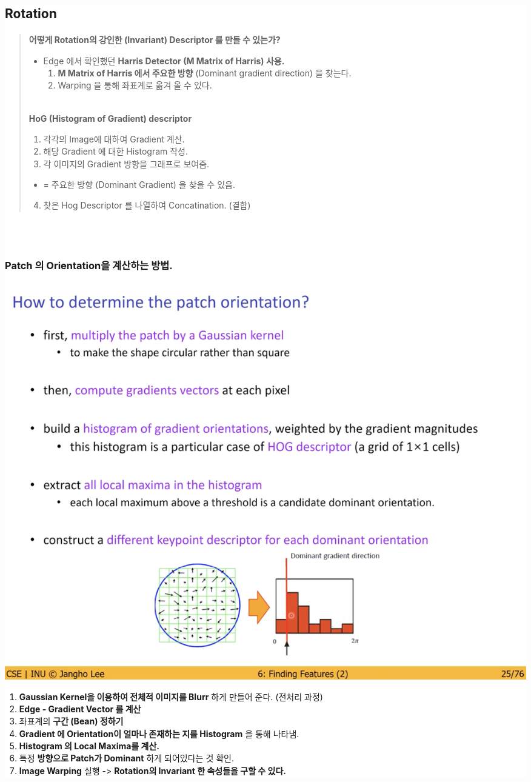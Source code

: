 ## Rotation
> **어떻게 Rotation의 강인한 (Invariant) Descriptor 를 만들 수 있는가?**<br>
> 	- Edge 에서 확인했던 **Harris Detector (M Matrix of Harris) 사용.**<br>
> 		1. **M Matrix of Harris 에서 주요한 방향** (Dominant gradient direction) 을 찾는다.<br>
> 		2. Warping 을 통해 좌표계로 옮겨 올 수 있다.<br><br>
>
>**HoG (Histogram of Gradient) descriptor**<br>
> 1. 각각의 Image에 대하여 Gradient 계산.<br>
> 2. 해당 Gradient 에 대한 Histogram 작성.<br>
> 3. 각 이미지의 Gradient 방향을 그래프로 보여줌.<br>
> 	- = 주요한 방향 (Dominant Gradient) 을 찾을 수 있음.<br>
> 4. 찾은 Hog Descriptor 를 나열하여 Concatination. (결합)

<br><br>

### Patch 의 Orientation을 계산하는 방법.
![path](/assets/images/INU/ComputerVision/findingFeatures2_8.png)
1. **Gaussian Kernel을 이용하여 전체적 이미지를 Blurr** 하게 만들어 준다. (전처리 과정)
2. **Edge - Gradient Vector 를 계산**
3. 좌표계의 **구간 (Bean) 정하기**
4. **Gradient 에 Orientation이 얼마나 존재하는 지를 Histogram** 을 통해 나타냄.
5. **Histogram 의 Local Maxima를 계산.**
6. 특정 **방향으로 Patch가 Dominant** 하게 되어있다는 것 확인.
7. **Image Warping** 실행 -> **Rotation의 Invariant 한 속성들을 구할 수 있다.**
